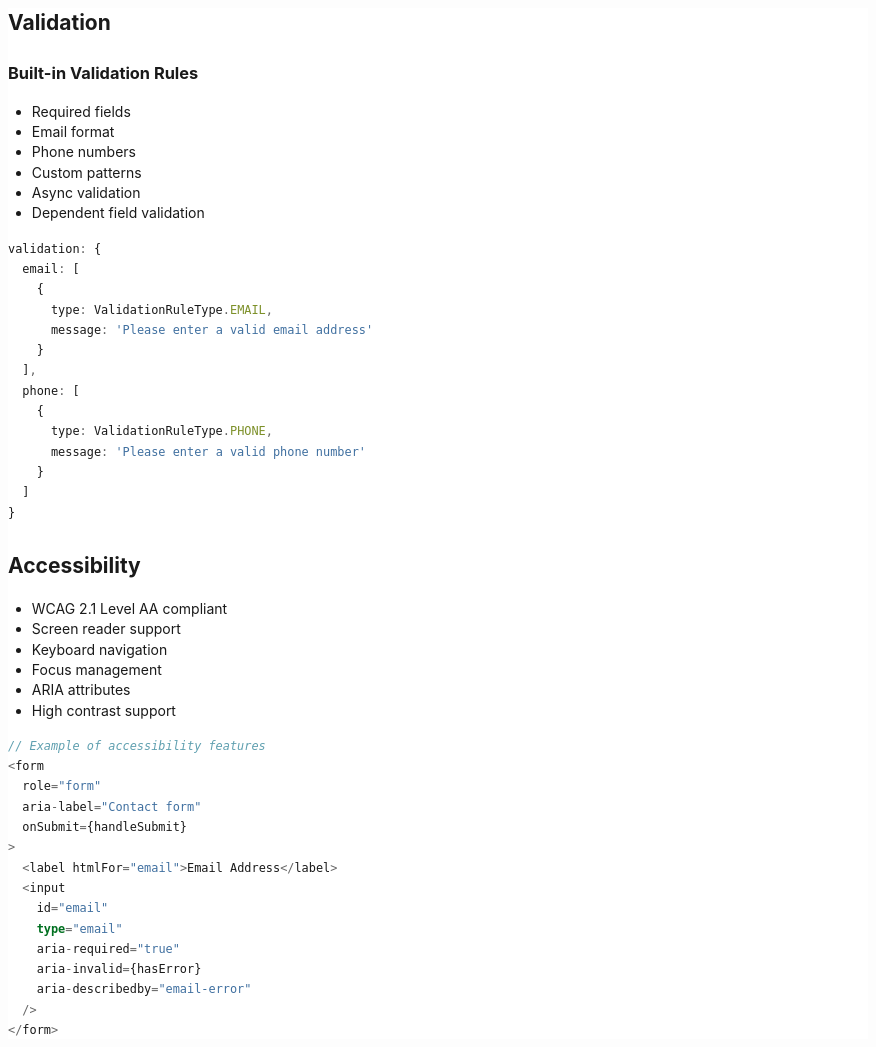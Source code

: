 ## Validation

### Built-in Validation Rules
- Required fields
- Email format
- Phone numbers
- Custom patterns
- Async validation
- Dependent field validation

```typescript
validation: {
  email: [
    {
      type: ValidationRuleType.EMAIL,
      message: 'Please enter a valid email address'
    }
  ],
  phone: [
    {
      type: ValidationRuleType.PHONE,
      message: 'Please enter a valid phone number'
    }
  ]
}
```

## Accessibility

- WCAG 2.1 Level AA compliant
- Screen reader support
- Keyboard navigation
- Focus management
- ARIA attributes
- High contrast support

```typescript
// Example of accessibility features
<form
  role="form"
  aria-label="Contact form"
  onSubmit={handleSubmit}
>
  <label htmlFor="email">Email Address</label>
  <input
    id="email"
    type="email"
    aria-required="true"
    aria-invalid={hasError}
    aria-describedby="email-error"
  />
</form>
```
